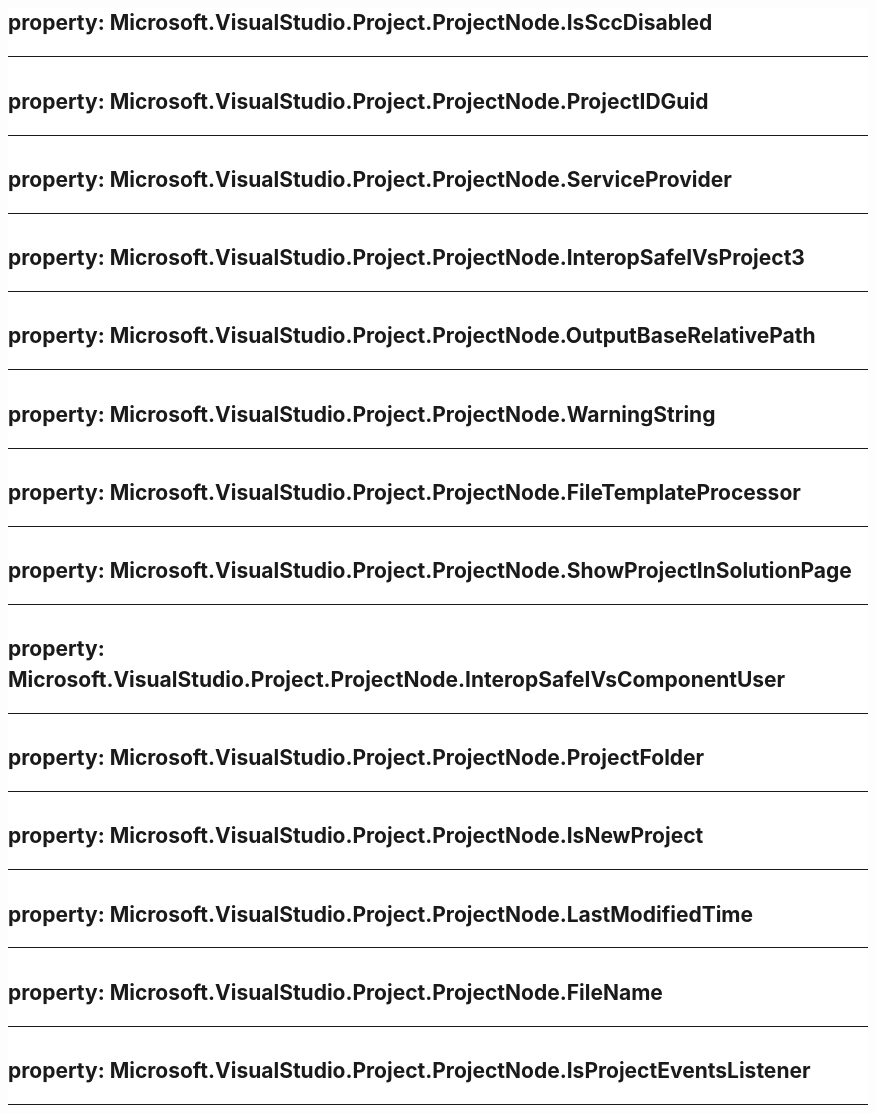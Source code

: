 property: Microsoft.VisualStudio.Project.ProjectNode.IsSccDisabled
---

---
property: Microsoft.VisualStudio.Project.ProjectNode.ProjectIDGuid
---

---
property: Microsoft.VisualStudio.Project.ProjectNode.ServiceProvider
---

---
property: Microsoft.VisualStudio.Project.ProjectNode.InteropSafeIVsProject3
---

---
property: Microsoft.VisualStudio.Project.ProjectNode.OutputBaseRelativePath
---

---
property: Microsoft.VisualStudio.Project.ProjectNode.WarningString
---

---
property: Microsoft.VisualStudio.Project.ProjectNode.FileTemplateProcessor
---

---
property: Microsoft.VisualStudio.Project.ProjectNode.ShowProjectInSolutionPage
---

---
property: Microsoft.VisualStudio.Project.ProjectNode.InteropSafeIVsComponentUser
---

---
property: Microsoft.VisualStudio.Project.ProjectNode.ProjectFolder
---

---
property: Microsoft.VisualStudio.Project.ProjectNode.IsNewProject
---

---
property: Microsoft.VisualStudio.Project.ProjectNode.LastModifiedTime
---

---
property: Microsoft.VisualStudio.Project.ProjectNode.FileName
---

---
property: Microsoft.VisualStudio.Project.ProjectNode.IsProjectEventsListener
---

---